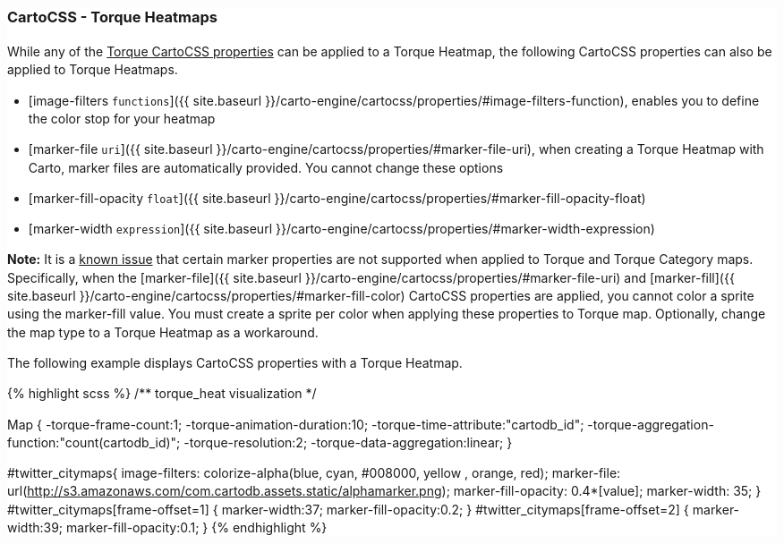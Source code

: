 ### CartoCSS - Torque Heatmaps

While any of the [Torque CartoCSS properties](#cartocss---torque-maps) can be applied to a Torque Heatmap, the following CartoCSS properties can also be applied to Torque Heatmaps.

- [image-filters `functions`]({{ site.baseurl }}/carto-engine/cartocss/properties/#image-filters-function), enables you to define the color stop for your heatmap

- [marker-file `uri`]({{ site.baseurl }}/carto-engine/cartocss/properties/#marker-file-uri), when creating a Torque Heatmap with Carto, marker files are automatically provided. You cannot change these options

- [marker-fill-opacity `float`]({{ site.baseurl }}/carto-engine/cartocss/properties/#marker-fill-opacity-float)

- [marker-width `expression`]({{ site.baseurl }}/carto-engine/cartocss/properties/#marker-width-expression)

**Note:** It is a [known issue](http://gis.stackexchange.com/questions/137384/marker-file-for-torque-cartodb) that certain marker properties are not supported when applied to Torque and Torque Category maps. Specifically, when the [marker-file]({{ site.baseurl }}/carto-engine/cartocss/properties/#marker-file-uri) and [marker-fill]({{ site.baseurl }}/carto-engine/cartocss/properties/#marker-fill-color) CartoCSS properties are applied, you cannot color a sprite using the marker-fill value. You must create a sprite per color when applying these properties to Torque map. Optionally, change the map type to a Torque Heatmap as a workaround.

The following example displays CartoCSS properties with a Torque Heatmap.

{% highlight scss %}
/** torque_heat visualization */

Map {
-torque-frame-count:1;
-torque-animation-duration:10;
-torque-time-attribute:"cartodb_id";
-torque-aggregation-function:"count(cartodb_id)";
-torque-resolution:2;
-torque-data-aggregation:linear;
}

#twitter_citymaps{
  image-filters: colorize-alpha(blue, cyan, #008000, yellow , orange, red);
  marker-file: url(http://s3.amazonaws.com/com.cartodb.assets.static/alphamarker.png);
  marker-fill-opacity: 0.4*[value];
  marker-width: 35;
}
#twitter_citymaps[frame-offset=1] {
 marker-width:37;
 marker-fill-opacity:0.2; 
}
#twitter_citymaps[frame-offset=2] {
 marker-width:39;
 marker-fill-opacity:0.1; 
}
{% endhighlight %}

